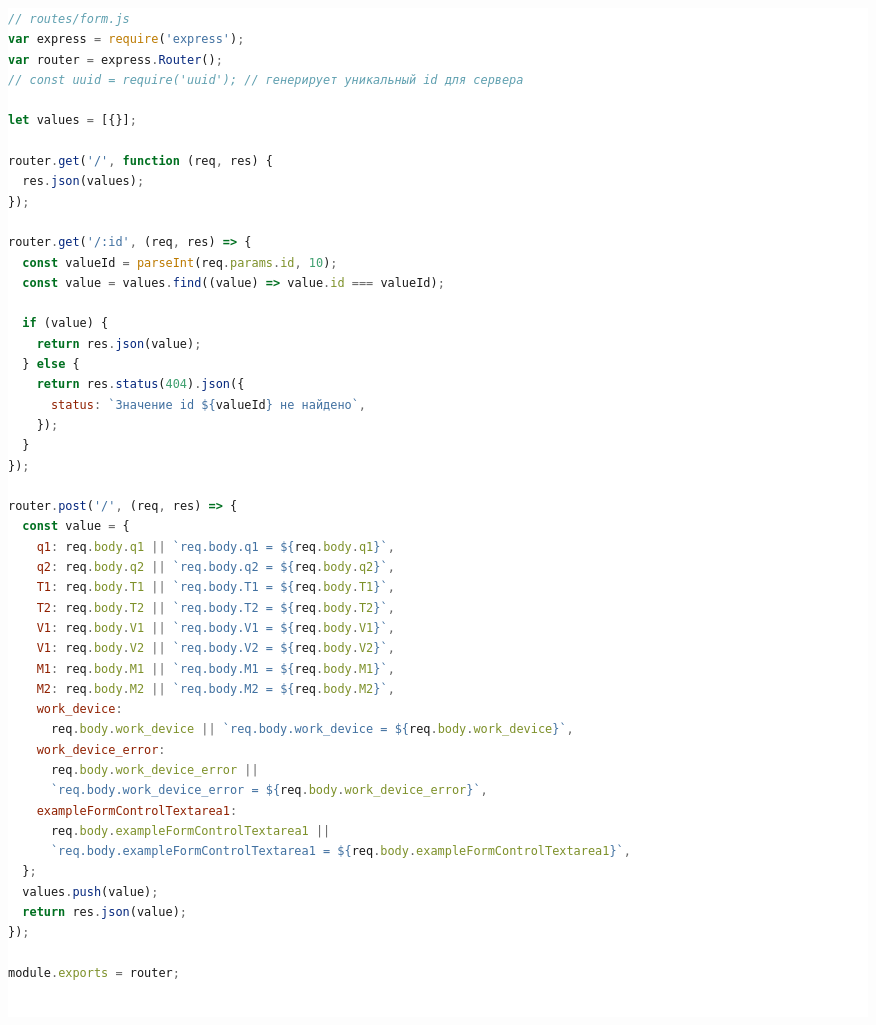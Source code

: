 ```js
// routes/form.js
var express = require('express');
var router = express.Router();
// const uuid = require('uuid'); // генерирует уникальный id для сервера

let values = [{}];

router.get('/', function (req, res) {
  res.json(values);
});

router.get('/:id', (req, res) => {
  const valueId = parseInt(req.params.id, 10);
  const value = values.find((value) => value.id === valueId);

  if (value) {
    return res.json(value);
  } else {
    return res.status(404).json({
      status: `Значение id ${valueId} не найдено`,
    });
  }
});

router.post('/', (req, res) => {
  const value = {
    q1: req.body.q1 || `req.body.q1 = ${req.body.q1}`,
    q2: req.body.q2 || `req.body.q2 = ${req.body.q2}`,
    Т1: req.body.Т1 || `req.body.Т1 = ${req.body.Т1}`,
    Т2: req.body.Т2 || `req.body.Т2 = ${req.body.Т2}`,
    V1: req.body.V1 || `req.body.V1 = ${req.body.V1}`,
    V1: req.body.V2 || `req.body.V2 = ${req.body.V2}`,
    M1: req.body.M1 || `req.body.M1 = ${req.body.M1}`,
    M2: req.body.M2 || `req.body.M2 = ${req.body.M2}`,
    work_device:
      req.body.work_device || `req.body.work_device = ${req.body.work_device}`,
    work_device_error:
      req.body.work_device_error ||
      `req.body.work_device_error = ${req.body.work_device_error}`,
    exampleFormControlTextarea1:
      req.body.exampleFormControlTextarea1 ||
      `req.body.exampleFormControlTextarea1 = ${req.body.exampleFormControlTextarea1}`,
  };
  values.push(value);
  return res.json(value);
});

module.exports = router;
```

<br>
